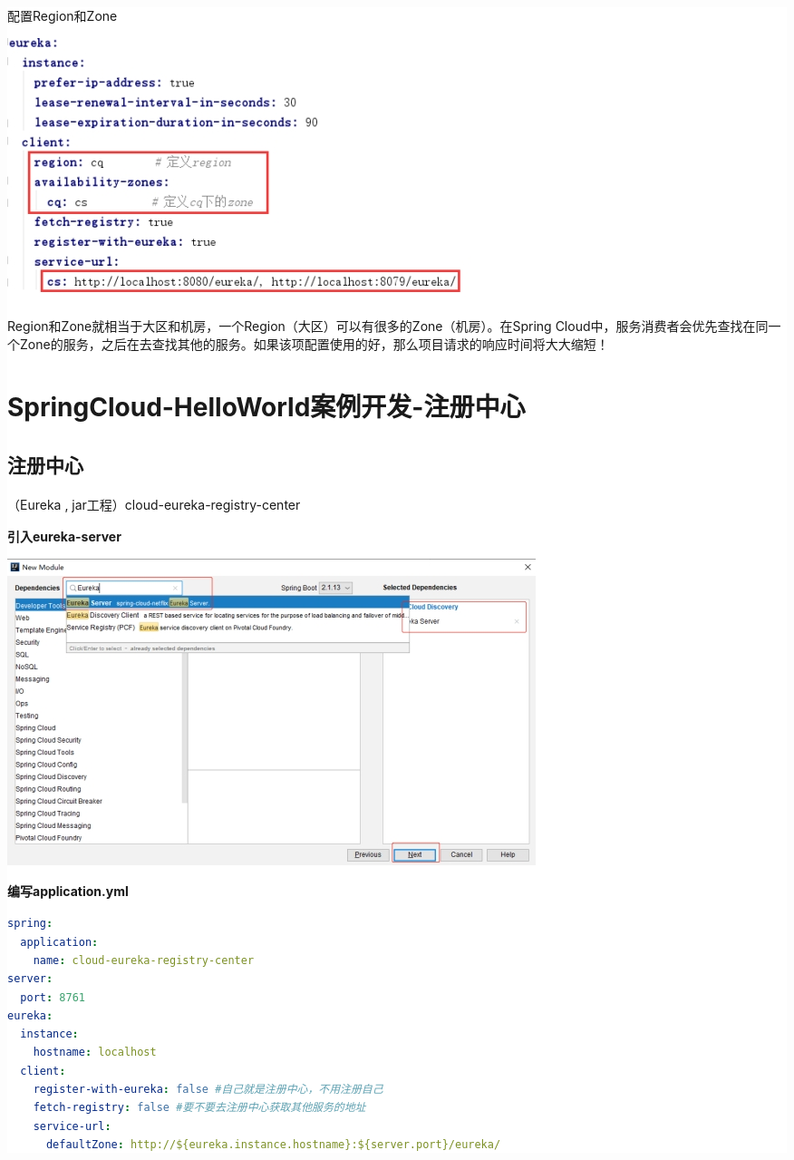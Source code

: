 配置Region和Zone

![img](SpringCloudEureka.assets/wps18.jpg)

Region和Zone就相当于大区和机房，一个Region（大区）可以有很多的Zone（机房）。在Spring Cloud中，服务消费者会优先查找在同一个Zone的服务，之后在去查找其他的服务。如果该项配置使用的好，那么项目请求的响应时间将大大缩短！

# SpringCloud-HelloWorld案例开发-注册中心

## 注册中心

（Eureka , jar工程）cloud-eureka-registry-center

**引入eureka-server**

![img](SpringCloudEureka.assets/wps19.jpg)

**编写application.yml**

```yaml
spring:
  application:
    name: cloud-eureka-registry-center
server:
  port: 8761
eureka:
  instance:
    hostname: localhost
  client:
    register-with-eureka: false #自己就是注册中心，不用注册自己
    fetch-registry: false #要不要去注册中心获取其他服务的地址
    service-url:
      defaultZone: http://${eureka.instance.hostname}:${server.port}/eureka/
```